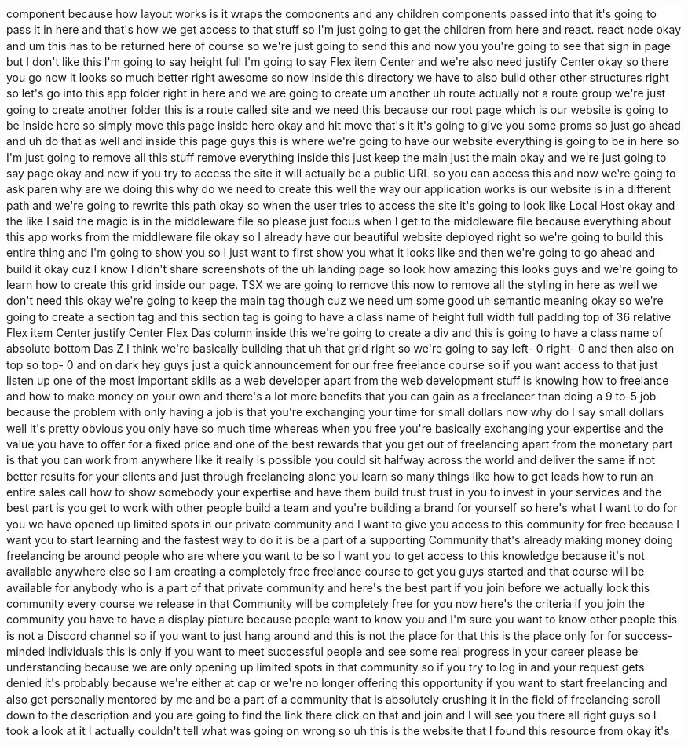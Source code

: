 component because how layout works is it wraps the components and any children components passed into that it's going to pass it in here and that's how we get access to that stuff so I'm just going to get the children from here and react. react node okay and um this has to be returned here of course so we're just going to send this and now you you're going to see that sign in page but I don't like this I'm going to say height full I'm going to say Flex item Center and we're also need justify Center okay so there you go now it looks so much better right awesome so now inside this directory we have to also build other other structures right so let's go into this app folder right in here and we are going to create um another uh route actually not a route group we're just going to create another folder this is a route called site and we need this because our root page which is our website is going to be inside here so simply move this page inside here okay and hit move that's it it's going to give you some proms so just go ahead and uh do that as well and inside this page guys this is where we're going to have our website everything is going to be in here so I'm just going to remove all this stuff remove everything inside this just keep the main just the main okay and we're just going to say page okay and now if you try to access the site it will actually be a public URL so you can access this and now we're going to ask paren why are we doing this why do we need to create this well the way our application works is our website is in a different path and we're going to rewrite this path okay so when the user tries to access the site it's going to look like Local Host okay and the like I said the magic is in the middleware file so please just focus when I get to the middleware file because everything about this app works from the middleware file okay so I already have our beautiful website deployed right so we're going to build this entire thing and I'm going to show you so I just want to first show you what it looks like and then we're going to go ahead and build it okay cuz I know I didn't share screenshots of the uh landing page so look how amazing this looks guys and we're going to learn how to create this grid inside our page. TSX we are going to remove this now to remove all the styling in here as well we don't need this okay we're going to keep the main tag though cuz we need um some good uh semantic meaning okay so we're going to create a section tag and this section tag is going to have a class name of height full width full padding top of 36 relative Flex item Center justify Center Flex Das column inside this we're going to create a div and this is going to have a class name of absolute bottom Das Z I think we're basically building that uh that grid right so we're going to say left- 0 right- 0 and then also on top so top- 0 and on dark hey guys just a quick announcement for our free freelance course so if you want access to that just listen up one of the most important skills as a web developer apart from the web development stuff is knowing how to freelance and how to make money on your own and there's a lot more benefits that you can gain as a freelancer than doing a 9 to-5 job because the problem with only having a job is that you're exchanging your time for small dollars now why do I say small dollars well it's pretty obvious you only have so much time whereas when you free you're basically exchanging your expertise and the value you have to offer for a fixed price and one of the best rewards that you get out of freelancing apart from the monetary part is that you can work from anywhere like it really is possible you could sit halfway across the world and deliver the same if not better results for your clients and just through freelancing alone you learn so many things like how to get leads how to run an entire sales call how to show somebody your expertise and have them build trust trust in you to invest in your services and the best part is you get to work with other people build a team and you're building a brand for yourself so here's what I want to do for you we have opened up limited spots in our private community and I want to give you access to this community for free because I want you to start learning and the fastest way to do it is be a part of a supporting Community that's already making money doing freelancing be around people who are where you want to be so I want you to get access to this knowledge because it's not available anywhere else so I am creating a completely free freelance course to get you guys started and that course will be available for anybody who is a part of that private community and here's the best part if you join before we actually lock this community every course we release in that Community will be completely free for you now here's the criteria if you join the community you have to have a display picture because people want to know you and I'm sure you want to know other people this is not a Discord channel so if you want to just hang around and this is not the place for that this is the place only for for success-minded individuals this is only if you want to meet successful people and see some real progress in your career please be understanding because we are only opening up limited spots in that community so if you try to log in and your request gets denied it's probably because we're either at cap or we're no longer offering this opportunity if you want to start freelancing and also get personally mentored by me and be a part of a community that is absolutely crushing it in the field of freelancing scroll down to the description and you are going to find the link there click on that and join and I will see you there all right guys so I took a look at it I actually couldn't tell what was going on wrong so uh this is the website that I found this resource from okay it's
